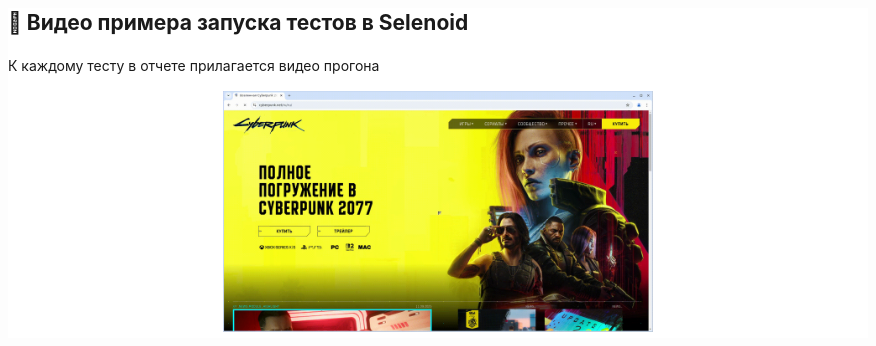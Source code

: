 ## :movie_camera: Видео примера запуска тестов в Selenoid
К каждому тесту в отчете прилагается видео прогона
<p align="center">
<img width="50%" title="Video" src="media/screenshot/cp2077.gif">
</p>
